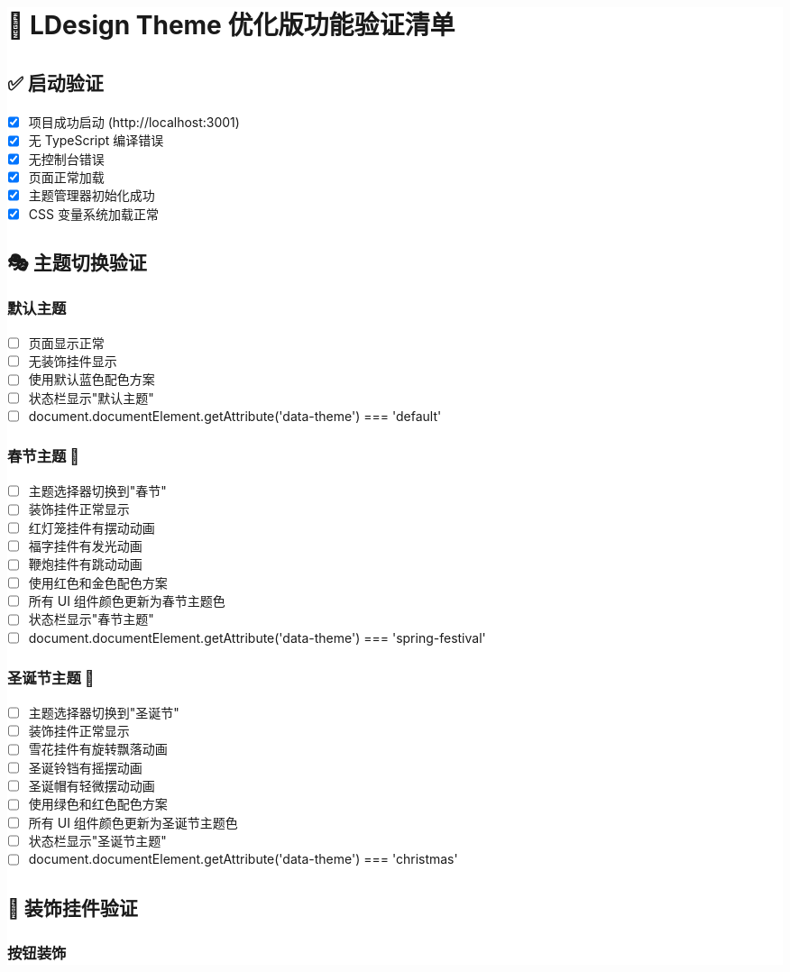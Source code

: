 # 🎨 LDesign Theme 优化版功能验证清单

## ✅ 启动验证

- [x] 项目成功启动 (http://localhost:3001)
- [x] 无 TypeScript 编译错误
- [x] 无控制台错误
- [x] 页面正常加载
- [x] 主题管理器初始化成功
- [x] CSS 变量系统加载正常

## 🎭 主题切换验证

### 默认主题

- [ ] 页面显示正常
- [ ] 无装饰挂件显示
- [ ] 使用默认蓝色配色方案
- [ ] 状态栏显示"默认主题"
- [ ] document.documentElement.getAttribute('data-theme') === 'default'

### 春节主题 🧧

- [ ] 主题选择器切换到"春节"
- [ ] 装饰挂件正常显示
- [ ] 红灯笼挂件有摆动动画
- [ ] 福字挂件有发光动画
- [ ] 鞭炮挂件有跳动动画
- [ ] 使用红色和金色配色方案
- [ ] 所有 UI 组件颜色更新为春节主题色
- [ ] 状态栏显示"春节主题"
- [ ] document.documentElement.getAttribute('data-theme') === 'spring-festival'

### 圣诞节主题 🎄

- [ ] 主题选择器切换到"圣诞节"
- [ ] 装饰挂件正常显示
- [ ] 雪花挂件有旋转飘落动画
- [ ] 圣诞铃铛有摇摆动画
- [ ] 圣诞帽有轻微摆动动画
- [ ] 使用绿色和红色配色方案
- [ ] 所有 UI 组件颜色更新为圣诞节主题色
- [ ] 状态栏显示"圣诞节主题"
- [ ] document.documentElement.getAttribute('data-theme') === 'christmas'

## 🎯 装饰挂件验证

### 按钮装饰

